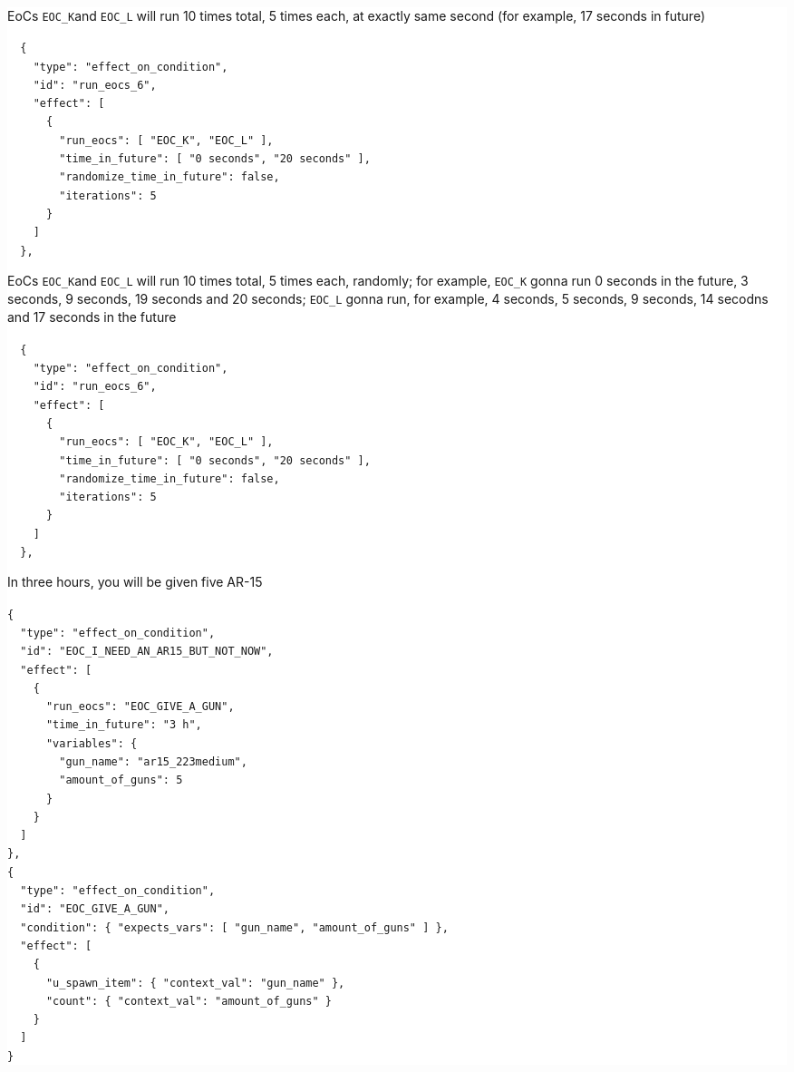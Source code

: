 EoCs `EOC_K`and `EOC_L` will run 10 times total, 5 times each, at exactly same second (for example, 17 seconds in future)
```jsonc
  {
    "type": "effect_on_condition",
    "id": "run_eocs_6",
    "effect": [
      {
        "run_eocs": [ "EOC_K", "EOC_L" ],
        "time_in_future": [ "0 seconds", "20 seconds" ],
        "randomize_time_in_future": false,
        "iterations": 5
      }
    ]
  },
```

EoCs `EOC_K`and `EOC_L` will run 10 times total, 5 times each, randomly; for example, `EOC_K` gonna run 0 seconds in the future, 3 seconds, 9 seconds, 19 seconds and 20 seconds; `EOC_L` gonna run, for example, 4 seconds, 5 seconds, 9 seconds, 14 secodns and 17 seconds in the future
```jsonc
  {
    "type": "effect_on_condition",
    "id": "run_eocs_6",
    "effect": [
      {
        "run_eocs": [ "EOC_K", "EOC_L" ],
        "time_in_future": [ "0 seconds", "20 seconds" ],
        "randomize_time_in_future": false,
        "iterations": 5
      }
    ]
  },
```

In three hours, you will be given five AR-15
```jsonc
{
  "type": "effect_on_condition",
  "id": "EOC_I_NEED_AN_AR15_BUT_NOT_NOW",
  "effect": [
    {
      "run_eocs": "EOC_GIVE_A_GUN",
      "time_in_future": "3 h",
      "variables": {
        "gun_name": "ar15_223medium",
        "amount_of_guns": 5
      }
    }
  ]
},
{
  "type": "effect_on_condition",
  "id": "EOC_GIVE_A_GUN",
  "condition": { "expects_vars": [ "gun_name", "amount_of_guns" ] },
  "effect": [
    {
      "u_spawn_item": { "context_val": "gun_name" },
      "count": { "context_val": "amount_of_guns" }
    }
  ]
}
```
